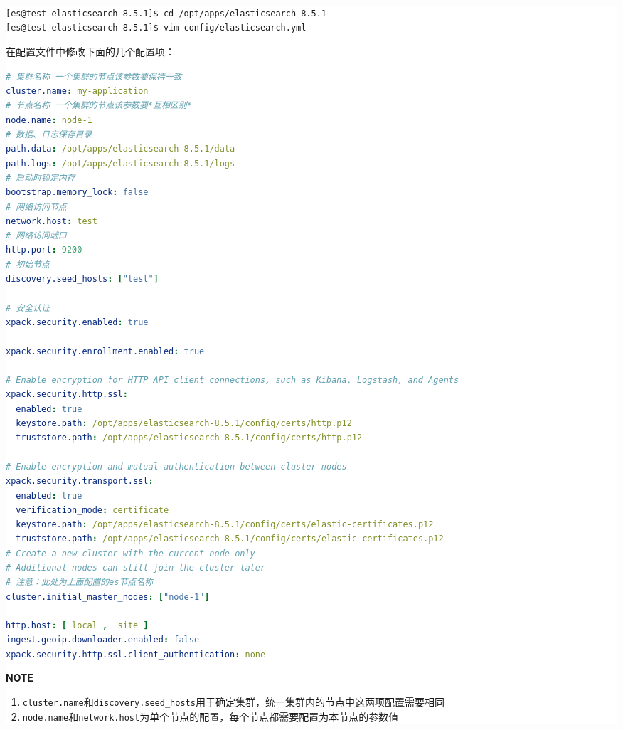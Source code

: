 ```shell
[es@test elasticsearch-8.5.1]$ cd /opt/apps/elasticsearch-8.5.1
[es@test elasticsearch-8.5.1]$ vim config/elasticsearch.yml
```

在配置文件中修改下面的几个配置项：

```yml
# 集群名称 一个集群的节点该参数要保持一致
cluster.name: my-application
# 节点名称 一个集群的节点该参数要*互相区别*
node.name: node-1
# 数据、日志保存目录
path.data: /opt/apps/elasticsearch-8.5.1/data
path.logs: /opt/apps/elasticsearch-8.5.1/logs
# 启动时锁定内存
bootstrap.memory_lock: false
# 网络访问节点
network.host: test
# 网络访问端口
http.port: 9200
# 初始节点
discovery.seed_hosts: ["test"]

# 安全认证
xpack.security.enabled: true

xpack.security.enrollment.enabled: true

# Enable encryption for HTTP API client connections, such as Kibana, Logstash, and Agents
xpack.security.http.ssl:
  enabled: true
  keystore.path: /opt/apps/elasticsearch-8.5.1/config/certs/http.p12
  truststore.path: /opt/apps/elasticsearch-8.5.1/config/certs/http.p12

# Enable encryption and mutual authentication between cluster nodes
xpack.security.transport.ssl:
  enabled: true
  verification_mode: certificate
  keystore.path: /opt/apps/elasticsearch-8.5.1/config/certs/elastic-certificates.p12
  truststore.path: /opt/apps/elasticsearch-8.5.1/config/certs/elastic-certificates.p12
# Create a new cluster with the current node only
# Additional nodes can still join the cluster later
# 注意：此处为上面配置的es节点名称
cluster.initial_master_nodes: ["node-1"]

http.host: [_local_, _site_]
ingest.geoip.downloader.enabled: false
xpack.security.http.ssl.client_authentication: none
```

**NOTE**

1. `cluster.name`和`discovery.seed_hosts`用于确定集群，统一集群内的节点中这两项配置需要相同
2. `node.name`和`network.host`为单个节点的配置，每个节点都需要配置为本节点的参数值
